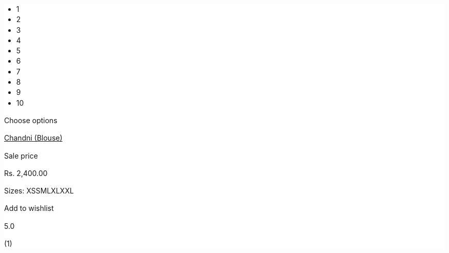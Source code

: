 [](/products/chandni-blouse)

[](/products/chandni-blouse)

[](/products/chandni-blouse)

[](/products/chandni-blouse)

[](/products/chandni-blouse)

[](/products/chandni-blouse)

[](/products/chandni-blouse)

[](/products/chandni-blouse)

- 1
- 2
- 3
- 4
- 5
- 6
- 7
- 8
- 9
- 10

Choose options

[Chandni (Blouse)](/products/chandni-blouse)

Sale price

Rs. 2,400.00

Sizes: XSSMLXLXXL

Add to wishlist

5.0

(1)

[](/products/sunkissed-coral)

[](/products/sunkissed-coral)

[](/products/sunkissed-coral)

[](/products/sunkissed-coral)

[](/products/sunkissed-coral)

[](/products/sunkissed-coral)

[](/products/sunkissed-coral)

[](/products/sunkissed-coral)

[](/products/sunkissed-coral)

[](/products/sunkissed-coral)
